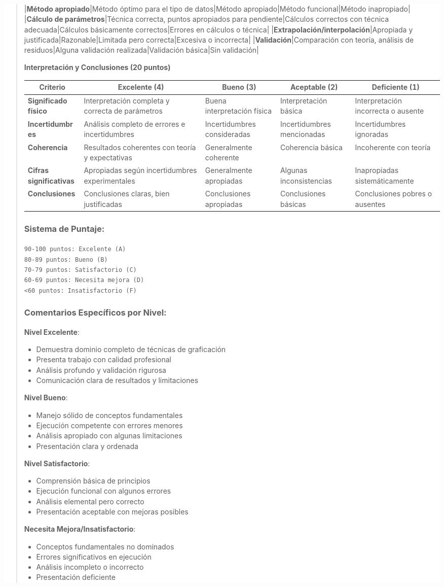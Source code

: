 > |**Método apropiado**|Método óptimo para el tipo de datos|Método apropiado|Método funcional|Método inapropiado|
> |**Cálculo de parámetros**|Técnica correcta, puntos apropiados para pendiente|Cálculos correctos con técnica adecuada|Cálculos básicamente correctos|Errores en cálculos o técnica|
> |**Extrapolación/interpolación**|Apropiada y justificada|Razonable|Limitada pero correcta|Excesiva o incorrecta|
> |**Validación**|Comparación con teoría, análisis de residuos|Alguna validación realizada|Validación básica|Sin validación|
> 
> **Interpretación y Conclusiones (20 puntos)**
> 
> |Criterio|Excelente (4)|Bueno (3)|Aceptable (2)|Deficiente (1)|
> |---|---|---|---|---|
> |**Significado físico**|Interpretación completa y correcta de parámetros|Buena interpretación física|Interpretación básica|Interpretación incorrecta o ausente|
> |**Incertidumbres**|Análisis completo de errores e incertidumbres|Incertidumbres consideradas|Incertidumbres mencionadas|Incertidumbres ignoradas|
> |**Coherencia**|Resultados coherentes con teoría y expectativas|Generalmente coherente|Coherencia básica|Incoherente con teoría|
> |**Cifras significativas**|Apropiadas según incertidumbres experimentales|Generalmente apropiadas|Algunas inconsistencias|Inapropiadas sistemáticamente|
> |**Conclusiones**|Conclusiones claras, bien justificadas|Conclusiones apropiadas|Conclusiones básicas|Conclusiones pobres o ausentes|
> 
> ### Sistema de Puntaje:
> 
> ```
> 90-100 puntos: Excelente (A)
> 80-89 puntos: Bueno (B)
> 70-79 puntos: Satisfactorio (C)
> 60-69 puntos: Necesita mejora (D)
> <60 puntos: Insatisfactorio (F)
> ```
> 
> ### Comentarios Específicos por Nivel:
> 
> **Nivel Excelente**:
> 
> - Demuestra dominio completo de técnicas de graficación
> - Presenta trabajo con calidad profesional
> - Análisis profundo y validación rigurosa
> - Comunicación clara de resultados y limitaciones
> 
> **Nivel Bueno**:
> 
> - Manejo sólido de conceptos fundamentales
> - Ejecución competente con errores menores
> - Análisis apropiado con algunas limitaciones
> - Presentación clara y ordenada
> 
> **Nivel Satisfactorio**:
> 
> - Comprensión básica de principios
> - Ejecución funcional con algunos errores
> - Análisis elemental pero correcto
> - Presentación aceptable con mejoras posibles
> 
> **Necesita Mejora/Insatisfactorio**:
> 
> - Conceptos fundamentales no dominados
> - Errores significativos en ejecución
> - Análisis incompleto o incorrecto
> - Presentación deficiente
